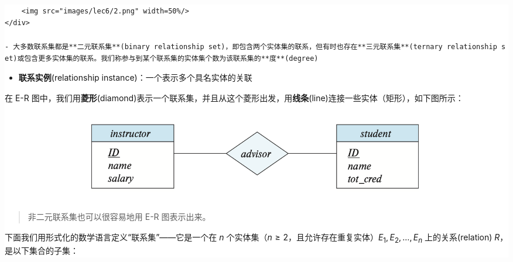         <img src="images/lec6/2.png" width=50%/>
    </div>

    - 大多数联系集都是**二元联系集**(binary relationship set)，即包含两个实体集的联系，但有时也存在**三元联系集**(ternary relationship set)或包含更多实体集的联系。我们称参与到某个联系集的实体集个数为该联系集的**度**(degree)

- **联系实例**(relationship instance)：一个表示多个具名实体的关联

在 E-R 图中，我们用**菱形**(diamond)表示一个联系集，并且从这个菱形出发，用**线条**(line)连接一些实体（矩形），如下图所示：

<div style="text-align: center">
    <img src="images/lec6/3.png" width=70%/>
</div>

>非二元联系集也可以很容易地用 E-R 图表示出来。

下面我们用形式化的数学语言定义“联系集”——它是一个在 $n$ 个实体集（$n \ge 2$，且允许存在重复实体）$E_1, E_2, \dots, E_n$ 上的关系(relation) $R$，是以下集合的子集：

